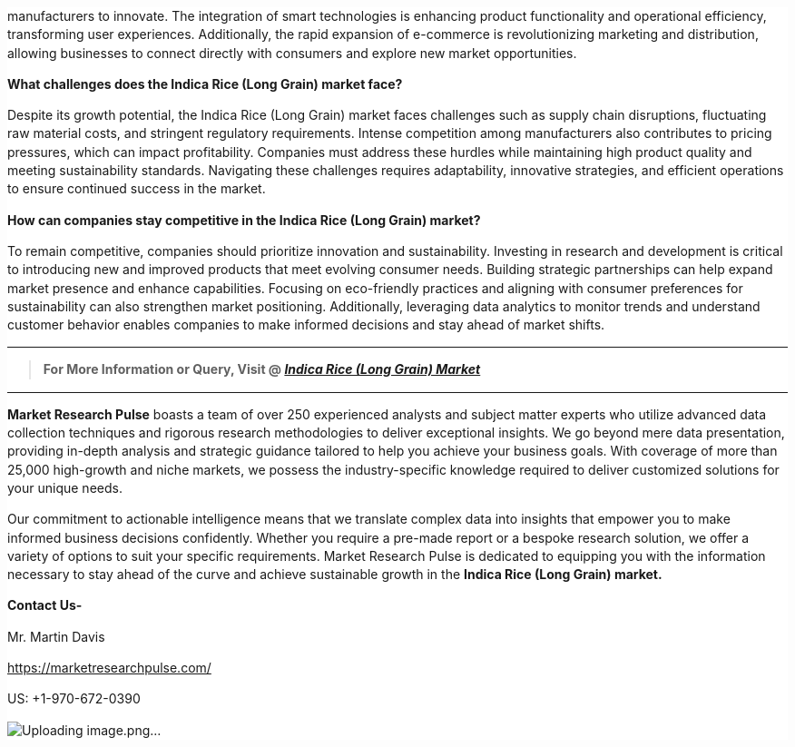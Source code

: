 manufacturers to innovate. The integration of smart technologies is enhancing product functionality and operational efficiency, transforming user experiences. Additionally, the rapid expansion of e-commerce is revolutionizing marketing and distribution, allowing businesses to connect directly with consumers and explore new market opportunities.</p><p><strong>What challenges does the Indica Rice (Long Grain) market face?</strong></p><p>Despite its growth potential, the Indica Rice (Long Grain) market faces challenges such as supply chain disruptions, fluctuating raw material costs, and stringent regulatory requirements. Intense competition among manufacturers also contributes to pricing pressures, which can impact profitability. Companies must address these hurdles while maintaining high product quality and meeting sustainability standards. Navigating these challenges requires adaptability, innovative strategies, and efficient operations to ensure continued success in the market.</p><p><strong>How can companies stay competitive in the Indica Rice (Long Grain) market?</strong></p><p>To remain competitive, companies should prioritize innovation and sustainability. Investing in research and development is critical to introducing new and improved products that meet evolving consumer needs. Building strategic partnerships can help expand market presence and enhance capabilities. Focusing on eco-friendly practices and aligning with consumer preferences for sustainability can also strengthen market positioning. Additionally, leveraging data analytics to monitor trends and understand customer behavior enables companies to make informed decisions and stay ahead of market shifts.</p><hr /><blockquote><p><strong>For More Information or Query, Visit @&nbsp;<em><a href="https://marketresearchpulse.com/report/43277/indica-rice-long-grain-market?utm_source=Linkedin&utm_medium=0116">Indica Rice (Long Grain) Market</a></em></strong></p></blockquote><hr /><p><strong>Market Research Pulse</strong> boasts a team of over 250 experienced analysts and subject matter experts who utilize advanced data collection techniques and rigorous research methodologies to deliver exceptional insights. We go beyond mere data presentation, providing in-depth analysis and strategic guidance tailored to help you achieve your business goals. With coverage of more than 25,000 high-growth and niche markets, we possess the industry-specific knowledge required to deliver customized solutions for your unique needs.</p><p>Our commitment to actionable intelligence means that we translate complex data into insights that empower you to make informed business decisions confidently. Whether you require a pre-made report or a bespoke research solution, we offer a variety of options to suit your specific requirements. Market Research Pulse is dedicated to equipping you with the information necessary to stay ahead of the curve and achieve sustainable growth in the <strong>Indica Rice (Long Grain) market.</strong></p><p><strong>Contact Us-</strong></p><p>Mr. Martin Davis</p><p>https://marketresearchpulse.com/</p><p>US: +1-970-672-0390</p>
![Uploading image.png…]()
